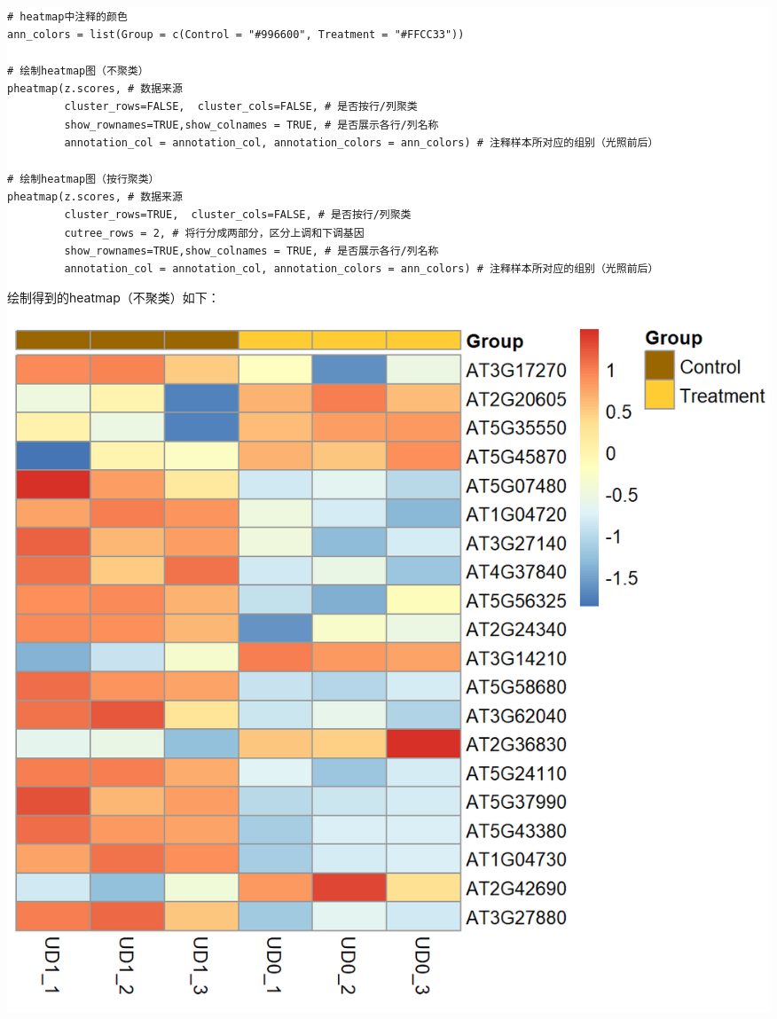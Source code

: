 ```
# heatmap中注释的颜色
ann_colors = list(Group = c(Control = "#996600", Treatment = "#FFCC33"))

# 绘制heatmap图（不聚类）
pheatmap(z.scores, # 数据来源 
         cluster_rows=FALSE,  cluster_cols=FALSE, # 是否按行/列聚类
         show_rownames=TRUE,show_colnames = TRUE, # 是否展示各行/列名称
         annotation_col = annotation_col, annotation_colors = ann_colors) # 注释样本所对应的组别（光照前后）

# 绘制heatmap图（按行聚类）
pheatmap(z.scores, # 数据来源 
         cluster_rows=TRUE,  cluster_cols=FALSE, # 是否按行/列聚类
         cutree_rows = 2, # 将行分成两部分，区分上调和下调基因
         show_rownames=TRUE,show_colnames = TRUE, # 是否展示各行/列名称
         annotation_col = annotation_col, annotation_colors = ann_colors) # 注释样本所对应的组别（光照前后）
```

绘制得到的heatmap（不聚类）如下：

![alt text](heatmap_noCluster.png)
